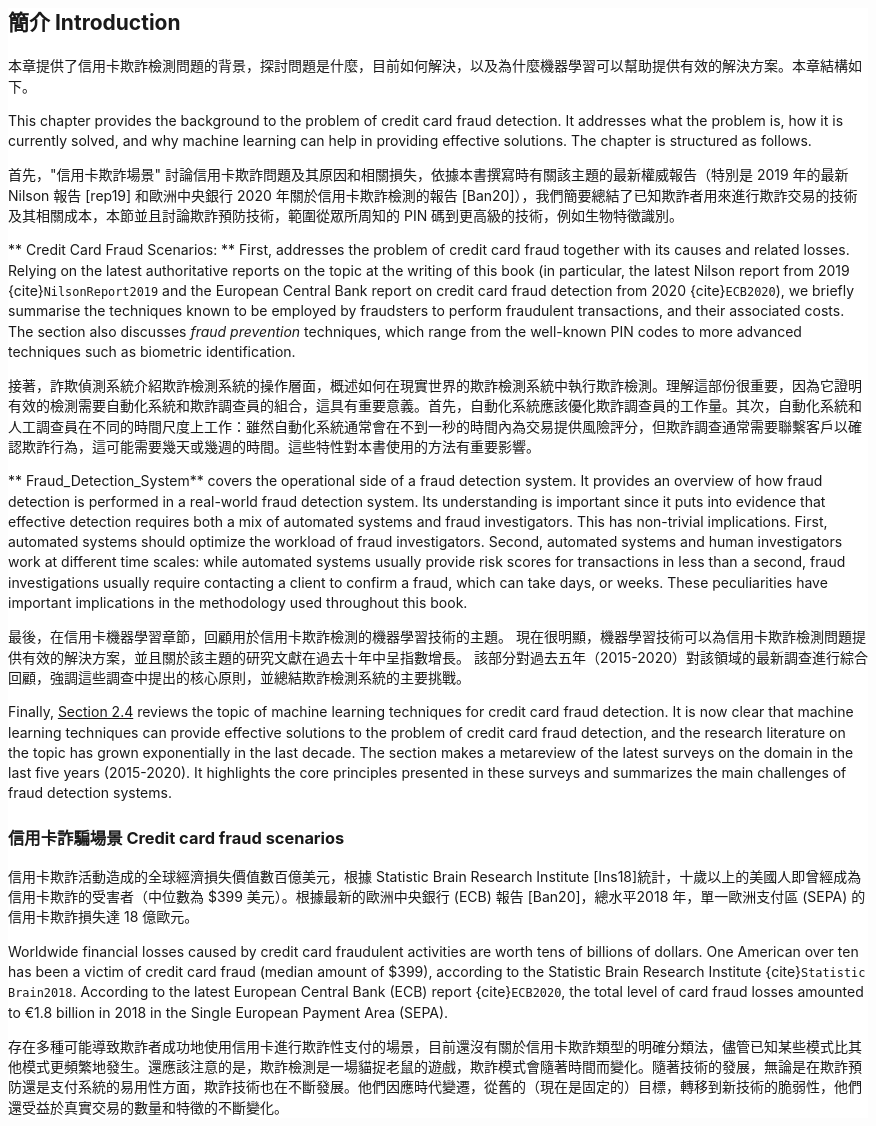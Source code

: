 ## 簡介 Introduction

本章提供了信用卡欺詐檢測問題的背景，探討問題是什麼，目前如何解決，以及為什麼機器學習可以幫助提供有效的解決方案。本章結構如下。

This chapter provides the background to the problem of credit card fraud detection. It addresses what the problem is, how it is currently solved, and why machine learning can help in providing effective solutions. The chapter is structured as follows. 

首先，"信用卡欺詐場景" 討論信用卡欺詐問題及其原因和相關損失，依據本書撰寫時有關該主題的最新權威報告（特別是 2019 年的最新 Nilson 報告 [rep19] 和歐洲中央銀行 2020 年關於信用卡欺詐檢測的報告 [Ban20]），我們簡要總結了已知欺詐者用來進行欺詐交易的技術及其相關成本，本節並且討論欺詐預防技術，範圍從眾所周知的 PIN 碼到更高級的技術，例如生物特徵識別。

** Credit Card Fraud Scenarios: ** First, addresses the problem of credit card fraud together with its causes and related losses. Relying on the latest authoritative reports on the topic at the writing of this book (in particular, the latest Nilson report from 2019 {cite}`NilsonReport2019` and the European Central Bank report on credit card fraud detection from 2020 {cite}`ECB2020`), we briefly summarise the techniques known to be employed by fraudsters to perform fraudulent transactions, and their associated costs. The section also discusses *fraud prevention* techniques, which range from the well-known PIN codes to more advanced techniques such as biometric identification.

接著，詐欺偵測系統介紹欺詐檢測系統的操作層面，概述如何在現實世界的欺詐檢測系統中執行欺詐檢測。理解這部份很重要，因為它證明有效的檢測需要自動化系統和欺詐調查員的組合，這具有重要意義。首先，自動化系統應該優化欺詐調查員的工作量。其次，自動化系統和人工調查員在不同的時間尺度上工作：雖然自動化系統通常會在不到一秒的時間內為交易提供風險評分，但欺詐調查通常需要聯繫客戶以確認欺詐行為，這可能需要幾天或幾週的時間。這些特性對本書使用的方法有重要影響。

** Fraud_Detection_System** covers the operational side of a fraud detection system. It provides an overview of how fraud detection is performed in a real-world fraud detection system. Its understanding is important since it puts into evidence that effective detection requires both a mix of automated systems and fraud investigators. This has non-trivial implications. First, automated systems should optimize the workload of fraud investigators. Second, automated systems and human investigators work at different time scales: while automated systems usually provide risk scores for transactions in less than a second, fraud investigations usually require contacting a client to confirm a fraud, which can take days, or weeks. These peculiarities have important implications in the methodology used throughout this book.

最後，在信用卡機器學習章節，回顧用於信用卡欺詐檢測的機器學習技術的主題。 現在很明顯，機器學習技術可以為信用卡欺詐檢測問題提供有效的解決方案，並且關於該主題的研究文獻在過去十年中呈指數增長。 該部分對過去五年（2015-2020）對該領域的最新調查進行綜合回顧，強調這些調查中提出的核心原則，並總結欺詐檢測系統的主要挑戰。

Finally, [Section 2.4](ML_For_CCFD) reviews the topic of machine learning techniques for credit card fraud detection. It is now clear that machine learning techniques can provide effective solutions to the problem of credit card fraud detection, and the research literature on the topic has grown exponentially in the last decade. The section makes a metareview of the latest surveys on the domain in the last five years (2015-2020). It highlights the core principles presented in these surveys and summarizes the main challenges of fraud detection systems. 

### 信用卡詐騙場景 Credit card fraud scenarios

信用卡欺詐活動造成的全球經濟損失價值數百億美元，根據 Statistic Brain Research Institute [Ins18]統計，十歲以上的美國人即曾經成為信用卡欺詐的受害者（中位數為 $399 美元）。根據最新的歐洲中央銀行 (ECB) 報告 [Ban20]，總水平2018 年，單一歐洲支付區 (SEPA) 的信用卡欺詐損失達 18 億歐元。

Worldwide financial losses caused by credit card fraudulent activities are worth tens of billions of dollars. One American over ten has been a victim of credit card fraud (median amount of $399), according to the Statistic Brain Research Institute {cite}`StatisticBrain2018`. According to the latest European Central Bank (ECB) report {cite}`ECB2020`, the total level of card fraud losses amounted to €1.8 billion in 2018 in the Single European Payment Area (SEPA).

存在多種可能導致欺詐者成功地使用信用卡進行欺詐性支付的場景，目前還沒有關於信用卡欺詐類型的明確分類法，儘管已知某些模式比其他模式更頻繁地發生。還應該注意的是，欺詐檢測是一場貓捉老鼠的遊戲，欺詐模式會隨著時間而變化。隨著技術的發展，無論是在欺詐預防還是支付系統的易用性方面，欺詐技術也在不斷發展。他們因應時代變遷，從舊的（現在是固定的）目標，轉移到新技術的脆弱性，他們還受益於真實交易的數量和特徵的不斷變化。
